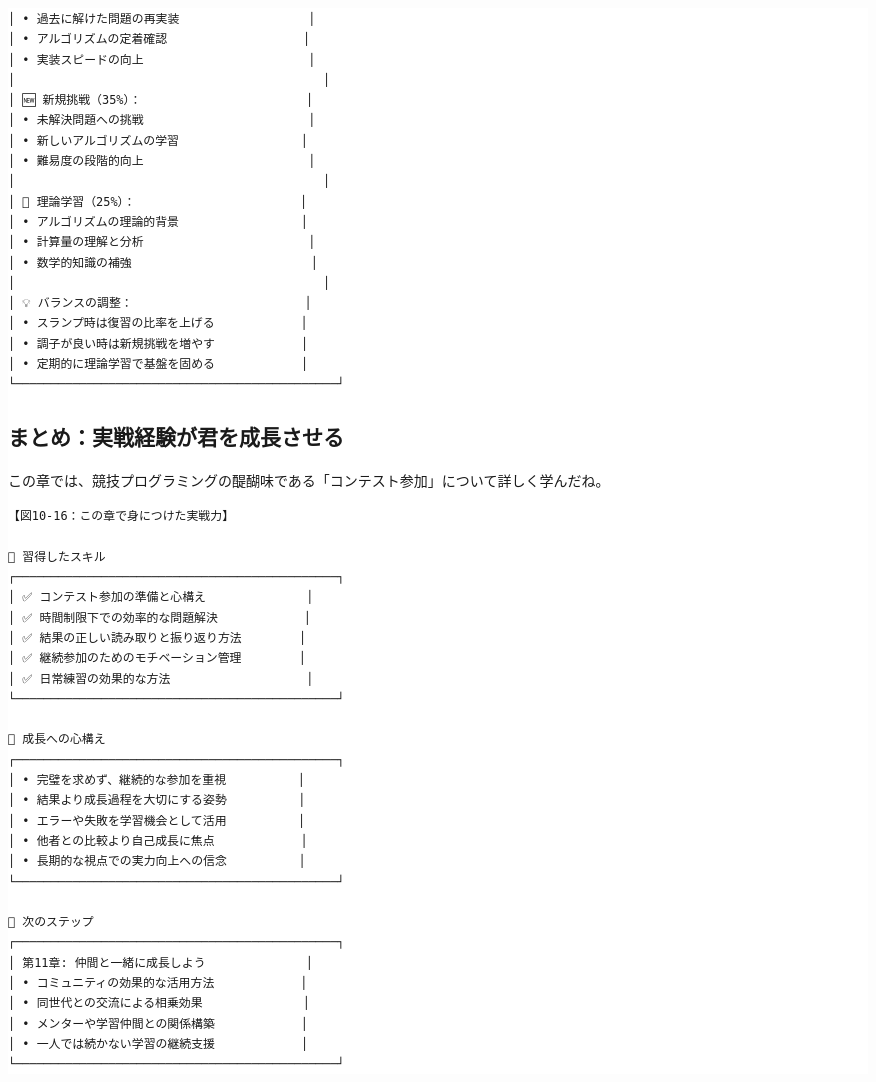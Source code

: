 ```
│ • 過去に解けた問題の再実装                  │
│ • アルゴリズムの定着確認                   │
│ • 実装スピードの向上                       │
│                                           │
│ 🆕 新規挑戦（35%）：                       │
│ • 未解決問題への挑戦                       │
│ • 新しいアルゴリズムの学習                 │
│ • 難易度の段階的向上                       │
│                                           │
│ 📖 理論学習（25%）：                       │
│ • アルゴリズムの理論的背景                 │
│ • 計算量の理解と分析                       │
│ • 数学的知識の補強                         │
│                                           │
│ 💡 バランスの調整：                        │
│ • スランプ時は復習の比率を上げる            │
│ • 調子が良い時は新規挑戦を増やす            │
│ • 定期的に理論学習で基盤を固める            │
└─────────────────────────────────────────────┘
```

## まとめ：実戦経験が君を成長させる

この章では、競技プログラミングの醍醐味である「コンテスト参加」について詳しく学んだね。

```
【図10-16：この章で身につけた実戦力】

🚀 習得したスキル
┌─────────────────────────────────────────────┐
│ ✅ コンテスト参加の準備と心構え              │
│ ✅ 時間制限下での効率的な問題解決            │
│ ✅ 結果の正しい読み取りと振り返り方法        │
│ ✅ 継続参加のためのモチベーション管理        │
│ ✅ 日常練習の効果的な方法                   │
└─────────────────────────────────────────────┘

🧠 成長への心構え
┌─────────────────────────────────────────────┐
│ • 完璧を求めず、継続的な参加を重視          │
│ • 結果より成長過程を大切にする姿勢          │
│ • エラーや失敗を学習機会として活用          │
│ • 他者との比較より自己成長に焦点            │
│ • 長期的な視点での実力向上への信念          │
└─────────────────────────────────────────────┘

🤝 次のステップ
┌─────────────────────────────────────────────┐
│ 第11章: 仲間と一緒に成長しよう              │
│ • コミュニティの効果的な活用方法            │
│ • 同世代との交流による相乗効果              │
│ • メンターや学習仲間との関係構築            │
│ • 一人では続かない学習の継続支援            │
└─────────────────────────────────────────────┘
```
